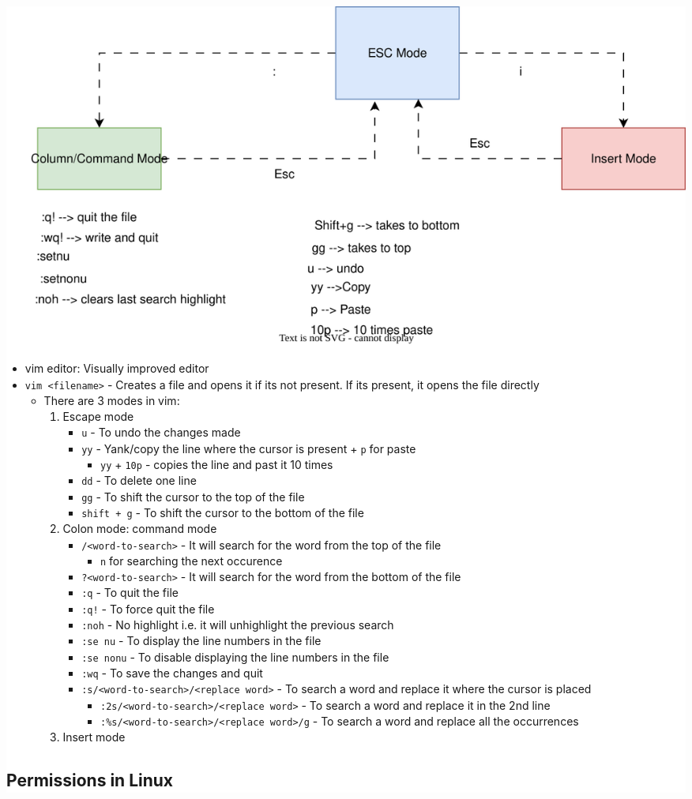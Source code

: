 ![vi-editor logo](https://raw.githubusercontent.com/Venkatakoti-lab/Linux/main/images/vi-editor.svg)


- vim editor: Visually improved editor
- `vim <filename>` - Creates a file and opens it if its not present. If its present, it opens the file directly
  - There are 3 modes in vim:
    1. Escape mode
        - `u` - To undo the changes made
        - `yy` - Yank/copy the line where the cursor is present + `p` for paste
          - `yy` + `10p` - copies the line and past it 10 times
        - `dd` - To delete one line
        - `gg` - To shift the cursor to the top of the file
        - `shift + g` - To shift the cursor to the bottom of the file
    2. Colon mode: command mode
        - `/<word-to-search>` - It will search for the word from the top of the file
          - `n` for searching the next occurence
        - `?<word-to-search>` - It will search for the word from the bottom of the file
        - `:q` - To quit the file
        - `:q!` - To force quit the file
        - `:noh` - No highlight i.e. it will unhighlight the previous search
        - `:se nu` - To display the line numbers in the file
        - `:se nonu` - To disable displaying the line numbers in the file
        - `:wq` - To save the changes and quit
        - `:s/<word-to-search>/<replace word>` - To search a word and replace it where the cursor is placed
          - `:2s/<word-to-search>/<replace word>` - To search a word and replace it in the 2nd line
          - `:%s/<word-to-search>/<replace word>/g` - To search a word and replace all the occurrences
    3. Insert mode


## Permissions in Linux
